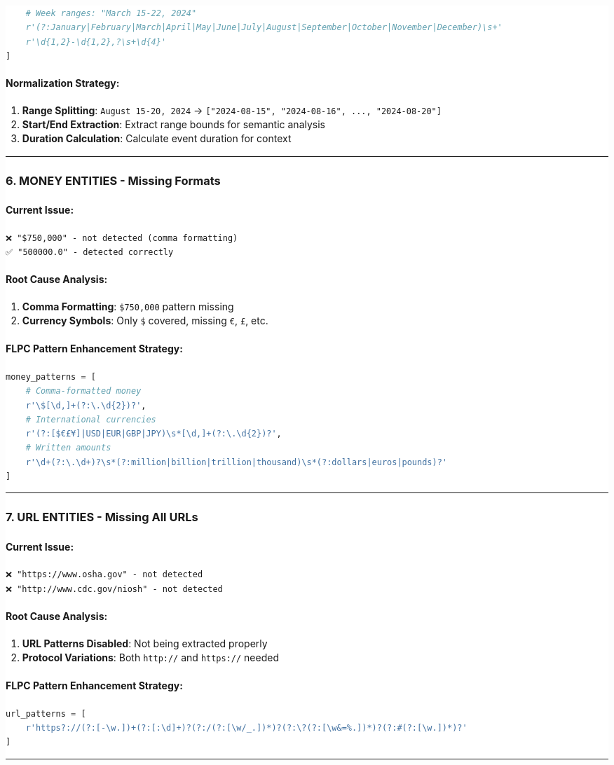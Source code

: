 ```python
    # Week ranges: "March 15-22, 2024"
    r'(?:January|February|March|April|May|June|July|August|September|October|November|December)\s+'
    r'\d{1,2}-\d{1,2},?\s+\d{4}'
]
```

#### **Normalization Strategy:**
1. **Range Splitting**: `August 15-20, 2024` → `["2024-08-15", "2024-08-16", ..., "2024-08-20"]`
2. **Start/End Extraction**: Extract range bounds for semantic analysis
3. **Duration Calculation**: Calculate event duration for context

---

### 6. MONEY ENTITIES - Missing Formats

#### **Current Issue:**
```
❌ "$750,000" - not detected (comma formatting)
✅ "500000.0" - detected correctly
```

#### **Root Cause Analysis:**
1. **Comma Formatting**: `$750,000` pattern missing
2. **Currency Symbols**: Only `$` covered, missing `€`, `£`, etc.

#### **FLPC Pattern Enhancement Strategy:**
```python
money_patterns = [
    # Comma-formatted money
    r'\$[\d,]+(?:\.\d{2})?',
    # International currencies
    r'(?:[$€£¥]|USD|EUR|GBP|JPY)\s*[\d,]+(?:\.\d{2})?',
    # Written amounts
    r'\d+(?:\.\d+)?\s*(?:million|billion|trillion|thousand)\s*(?:dollars|euros|pounds)?'
]
```

---

### 7. URL ENTITIES - Missing All URLs

#### **Current Issue:**
```
❌ "https://www.osha.gov" - not detected
❌ "http://www.cdc.gov/niosh" - not detected
```

#### **Root Cause Analysis:**
1. **URL Patterns Disabled**: Not being extracted properly
2. **Protocol Variations**: Both `http://` and `https://` needed

#### **FLPC Pattern Enhancement Strategy:**
```python
url_patterns = [
    r'https?://(?:[-\w.])+(?:[:\d]+)?(?:/(?:[\w/_.])*)?(?:\?(?:[\w&=%.])*)?(?:#(?:[\w.])*)?'
]
```

---